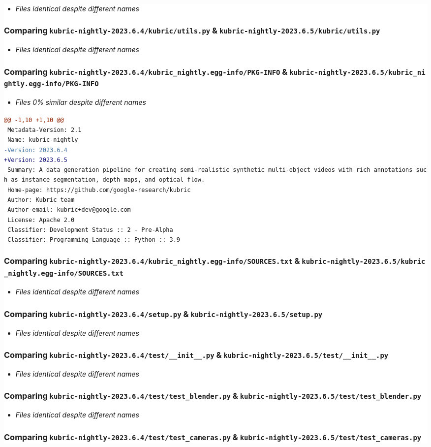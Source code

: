  * *Files identical despite different names*

### Comparing `kubric-nightly-2023.6.4/kubric/utils.py` & `kubric-nightly-2023.6.5/kubric/utils.py`

 * *Files identical despite different names*

### Comparing `kubric-nightly-2023.6.4/kubric_nightly.egg-info/PKG-INFO` & `kubric-nightly-2023.6.5/kubric_nightly.egg-info/PKG-INFO`

 * *Files 0% similar despite different names*

```diff
@@ -1,10 +1,10 @@
 Metadata-Version: 2.1
 Name: kubric-nightly
-Version: 2023.6.4
+Version: 2023.6.5
 Summary: A data generation pipeline for creating semi-realistic synthetic multi-object videos with rich annotations such as instance segmentation, depth maps, and optical flow.
 Home-page: https://github.com/google-research/kubric
 Author: Kubric team
 Author-email: kubric+dev@google.com
 License: Apache 2.0
 Classifier: Development Status :: 2 - Pre-Alpha
 Classifier: Programming Language :: Python :: 3.9
```

### Comparing `kubric-nightly-2023.6.4/kubric_nightly.egg-info/SOURCES.txt` & `kubric-nightly-2023.6.5/kubric_nightly.egg-info/SOURCES.txt`

 * *Files identical despite different names*

### Comparing `kubric-nightly-2023.6.4/setup.py` & `kubric-nightly-2023.6.5/setup.py`

 * *Files identical despite different names*

### Comparing `kubric-nightly-2023.6.4/test/__init__.py` & `kubric-nightly-2023.6.5/test/__init__.py`

 * *Files identical despite different names*

### Comparing `kubric-nightly-2023.6.4/test/test_blender.py` & `kubric-nightly-2023.6.5/test/test_blender.py`

 * *Files identical despite different names*

### Comparing `kubric-nightly-2023.6.4/test/test_cameras.py` & `kubric-nightly-2023.6.5/test/test_cameras.py`

